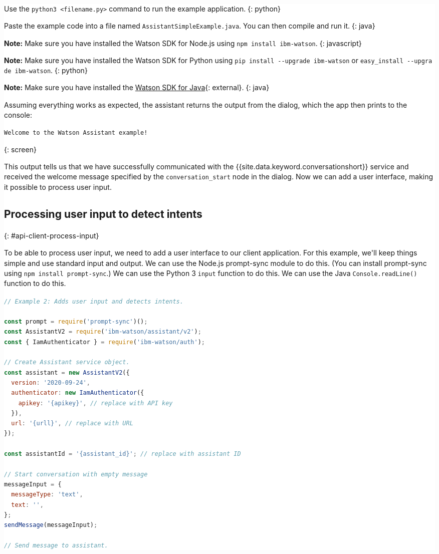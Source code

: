 Use the `python3 <filename.py>` command to run the example application.
{: python}

Paste the example code into a file named `AssistantSimpleExample.java`. You can then compile and run it.
{: java}

**Note:** Make sure you have installed the Watson SDK for Node.js using `npm install ibm-watson`.
{: javascript}

**Note:** Make sure you have installed the Watson SDK for Python using `pip install --upgrade ibm-watson` or `easy_install --upgrade ibm-watson`.
{: python}

**Note:** Make sure you have installed the [Watson SDK for Java](https://github.com/watson-developer-cloud/java-sdk/blob/master/README.md){: external}.
{: java}

Assuming everything works as expected, the assistant returns the output from the dialog, which the app then prints to the console:

```
Welcome to the Watson Assistant example!
```
{: screen}

This output tells us that we have successfully communicated with the {{site.data.keyword.conversationshort}} service and received the welcome message specified by the `conversation_start` node in the dialog. Now we can add a user interface, making it possible to process user input.

## Processing user input to detect intents
{: #api-client-process-input}

To be able to process user input, we need to add a user interface to our client application. For this example, we'll keep things simple and use standard input and output.
<span class="ph style-scope doc-content" data-hd-programlang="javascript">We can use the Node.js prompt-sync module to do this. (You can install prompt-sync using `npm install prompt-sync`.)</span>
<span class="ph style-scope doc-content" data-hd-programlang="python">We can use the Python 3 `input` function to do this.</span>
<span class="ph style-scope doc-content" data-hd-programlang="java">We can use the Java `Console.readLine()` function to do this.</span>

```javascript
// Example 2: Adds user input and detects intents.

const prompt = require('prompt-sync')();
const AssistantV2 = require('ibm-watson/assistant/v2');
const { IamAuthenticator } = require('ibm-watson/auth');

// Create Assistant service object.
const assistant = new AssistantV2({
  version: '2020-09-24',
  authenticator: new IamAuthenticator({
    apikey: '{apikey}', // replace with API key
  }),
  url: '{urll}', // replace with URL
});

const assistantId = '{assistant_id}'; // replace with assistant ID

// Start conversation with empty message
messageInput = {
  messageType: 'text',
  text: '',
};
sendMessage(messageInput);

// Send message to assistant.
```